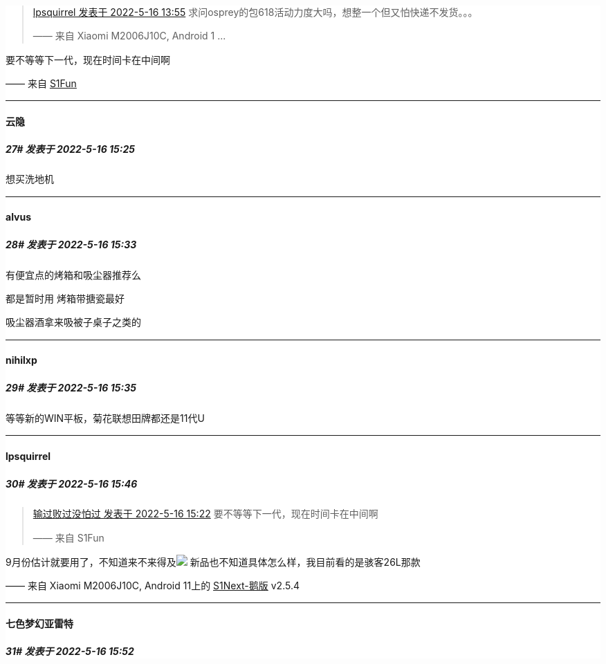 <blockquote><a href="httphttps://bbs.saraba1st.com/2b/forum.php?mod=redirect&amp;goto=findpost&amp;pid=55865297&amp;ptid=2069809" target="_blank">lpsquirrel 发表于 2022-5-16 13:55</a>
求问osprey的包618活动力度大吗，想整一个但又怕快递不发货。。。

—— 来自 Xiaomi M2006J10C, Android 1 ...</blockquote>
要不等等下一代，现在时间卡在中间啊

—— 来自 [S1Fun](https://s1fun.koalcat.com)

*****

####  云隐  
##### 27#       发表于 2022-5-16 15:25

想买洗地机

*****

####  alvus  
##### 28#       发表于 2022-5-16 15:33

有便宜点的烤箱和吸尘器推荐么

都是暂时用 烤箱带搪瓷最好

吸尘器酒拿来吸被子桌子之类的

*****

####  nihilxp  
##### 29#       发表于 2022-5-16 15:35

等等新的WIN平板，菊花联想田牌都还是11代U

*****

####  lpsquirrel  
##### 30#       发表于 2022-5-16 15:46

<blockquote><a href="httphttps://bbs.saraba1st.com/2b/forum.php?mod=redirect&amp;goto=findpost&amp;pid=55866383&amp;ptid=2069809" target="_blank">输过败过没怕过 发表于 2022-5-16 15:22</a>
要不等等下一代，现在时间卡在中间啊

—— 来自 S1Fun</blockquote>
9月份估计就要用了，不知道来不来得及<img src="https://static.saraba1st.com/image/smiley/face2017/002.png" referrerpolicy="no-referrer">
新品也不知道具体怎么样，我目前看的是骇客26L那款

—— 来自 Xiaomi M2006J10C, Android 11上的 [S1Next-鹅版](https://github.com/ykrank/S1-Next/releases) v2.5.4



*****

####  七色梦幻亚雷特  
##### 31#       发表于 2022-5-16 15:52
